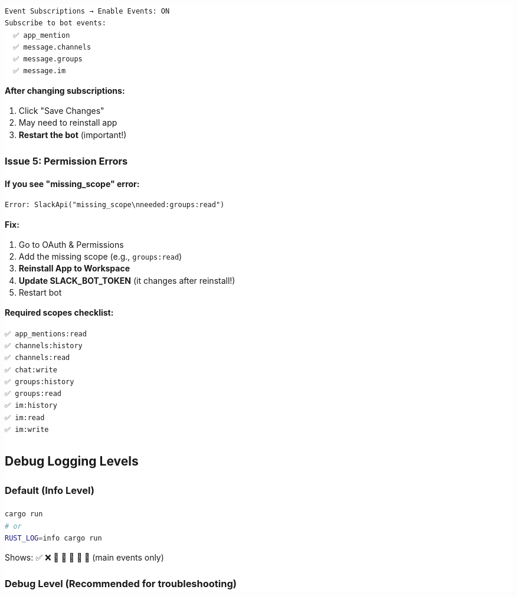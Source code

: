 ```
Event Subscriptions → Enable Events: ON
Subscribe to bot events:
  ✅ app_mention
  ✅ message.channels
  ✅ message.groups
  ✅ message.im
```

**After changing subscriptions:**
1. Click "Save Changes"
2. May need to reinstall app
3. **Restart the bot** (important!)

### Issue 5: Permission Errors

**If you see "missing_scope" error:**

```
Error: SlackApi("missing_scope\nneeded:groups:read")
```

**Fix:**
1. Go to OAuth & Permissions
2. Add the missing scope (e.g., `groups:read`)
3. **Reinstall App to Workspace**
4. **Update SLACK_BOT_TOKEN** (it changes after reinstall!)
5. Restart bot

**Required scopes checklist:**
```
✅ app_mentions:read
✅ channels:history
✅ channels:read
✅ chat:write
✅ groups:history
✅ groups:read
✅ im:history
✅ im:read
✅ im:write
```

## Debug Logging Levels

### Default (Info Level)

```bash
cargo run
# or
RUST_LOG=info cargo run
```

Shows: ✅ ❌ 🚀 🔧 📨 🔔 💬 (main events only)

### Debug Level (Recommended for troubleshooting)
